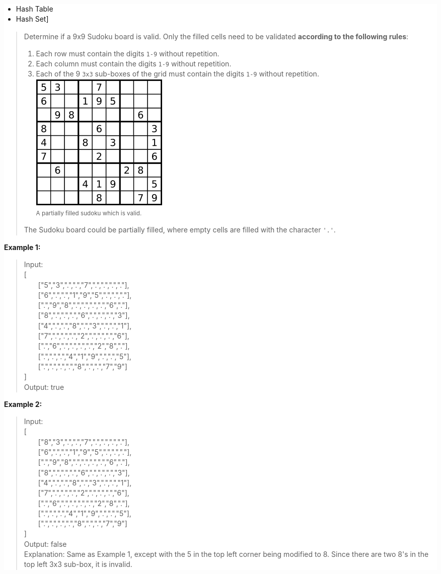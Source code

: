 - Hash Table 
- Hash Set]  

> Determine if a 9x9 Sudoku board is valid. Only the filled cells need to be validated **according to the following rules**:
> 
> 1. Each row must contain the digits `1-9` without repetition.
> 2. Each column must contain the digits `1-9` without repetition.
> 3. Each of the 9 `3x3` sub-boxes of the grid must contain the digits `1-9` without repetition.
> ![A partially filled sudoku which is valid.](/assets/images/leetcode/question_36.png)  
> <small>A partially filled sudoku which is valid.</small>
> 
> The Sudoku board could be partially filled, where empty cells are filled with the character `'.'`.

**Example 1:**

> Input:  
> [  
> &emsp;&emsp;["5","3",".",".","7",".",".",".","."],  
> &emsp;&emsp;["6",".",".","1","9","5",".",".","."],  
> &emsp;&emsp;[".","9","8",".",".",".",".","6","."],  
> &emsp;&emsp;["8",".",".",".","6",".",".",".","3"],  
> &emsp;&emsp;["4",".",".","8",".","3",".",".","1"],  
> &emsp;&emsp;["7",".",".",".","2",".",".",".","6"],  
> &emsp;&emsp;[".","6",".",".",".",".","2","8","."],  
> &emsp;&emsp;[".",".",".","4","1","9",".",".","5"],  
> &emsp;&emsp;[".",".",".",".","8",".",".","7","9"]  
> ]  
> Output: true

**Example 2:**

> Input:  
> [  
> &emsp;&emsp;["8","3",".",".","7",".",".",".","."],  
> &emsp;&emsp;["6",".",".","1","9","5",".",".","."],  
> &emsp;&emsp;[".","9","8",".",".",".",".","6","."],  
> &emsp;&emsp;["8",".",".",".","6",".",".",".","3"],  
> &emsp;&emsp;["4",".",".","8",".","3",".",".","1"],  
> &emsp;&emsp;["7",".",".",".","2",".",".",".","6"],  
> &emsp;&emsp;[".","6",".",".",".",".","2","8","."],  
> &emsp;&emsp;[".",".",".","4","1","9",".",".","5"],  
> &emsp;&emsp;[".",".",".",".","8",".",".","7","9"]  
> ]  
> Output: false  
> Explanation: Same as Example 1, except with the 5 in the top left corner being modified to 8. Since there are two 8's in the top left 3x3 sub-box, it is invalid.

